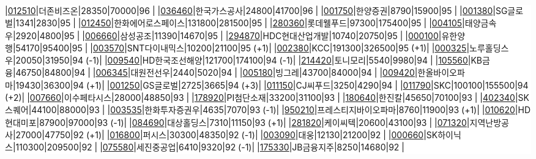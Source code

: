 |[012510](https://finance.daum.net/quotes/A012510)|더존비즈온|28350|70000|96 |
|[036460](https://finance.daum.net/quotes/A036460)|한국가스공사|24800|41700|96 |
|[001750](https://finance.daum.net/quotes/A001750)|한양증권|8790|15900|95 |
|[001380](https://finance.daum.net/quotes/A001380)|SG글로벌|1341|2830|95 |
|[012450](https://finance.daum.net/quotes/A012450)|한화에어로스페이스|131800|281500|95 |
|[280360](https://finance.daum.net/quotes/A280360)|롯데웰푸드|97300|175400|95 |
|[004105](https://finance.daum.net/quotes/A004105)|태양금속우|2920|4800|95 |
|[006660](https://finance.daum.net/quotes/A006660)|삼성공조|11390|14670|95 |
|[294870](https://finance.daum.net/quotes/A294870)|HDC현대산업개발|10740|20750|95 |
|[000100](https://finance.daum.net/quotes/A000100)|유한양행|54170|95400|95 |
|[003570](https://finance.daum.net/quotes/A003570)|SNT다이내믹스|10200|21100|95 (+1)|
|[002380](https://finance.daum.net/quotes/A002380)|KCC|191300|326500|95 (+1)|
|[000325](https://finance.daum.net/quotes/A000325)|노루홀딩스우|20050|31950|94 (-1)|
|[009540](https://finance.daum.net/quotes/A009540)|HD한국조선해양|121700|174100|94 (-1)|
|[214420](https://finance.daum.net/quotes/A214420)|토니모리|5540|9980|94 |
|[105560](https://finance.daum.net/quotes/A105560)|KB금융|46750|84800|94 |
|[006345](https://finance.daum.net/quotes/A006345)|대원전선우|2440|5020|94 |
|[005180](https://finance.daum.net/quotes/A005180)|빙그레|43700|84000|94 |
|[009420](https://finance.daum.net/quotes/A009420)|한올바이오파마|19430|36300|94 (+1)|
|[001250](https://finance.daum.net/quotes/A001250)|GS글로벌|2725|3665|94 (+3)|
|[011150](https://finance.daum.net/quotes/A011150)|CJ씨푸드|3250|4290|94 |
|[011790](https://finance.daum.net/quotes/A011790)|SKC|100100|155500|94 (+2)|
|[007660](https://finance.daum.net/quotes/A007660)|이수페타시스|28000|48850|93 |
|[178920](https://finance.daum.net/quotes/A178920)|PI첨단소재|33200|31100|93 |
|[180640](https://finance.daum.net/quotes/A180640)|한진칼|45650|70100|93 |
|[402340](https://finance.daum.net/quotes/A402340)|SK스퀘어|44100|88000|93 |
|[003535](https://finance.daum.net/quotes/A003535)|한화투자증권우|4635|7070|93 (-1)|
|[950210](https://finance.daum.net/quotes/A950210)|프레스티지바이오파마|8760|11900|93 (+1)|
|[010620](https://finance.daum.net/quotes/A010620)|HD현대미포|87900|97000|93 (-1)|
|[084690](https://finance.daum.net/quotes/A084690)|대상홀딩스|7310|11150|93 (+1)|
|[281820](https://finance.daum.net/quotes/A281820)|케이씨텍|20600|43100|93 |
|[071320](https://finance.daum.net/quotes/A071320)|지역난방공사|27000|47750|92 (+1)|
|[016800](https://finance.daum.net/quotes/A016800)|퍼시스|30300|48350|92 (-1)|
|[003090](https://finance.daum.net/quotes/A003090)|대웅|12130|21200|92 |
|[000660](https://finance.daum.net/quotes/A000660)|SK하이닉스|110300|209500|92 |
|[075580](https://finance.daum.net/quotes/A075580)|세진중공업|6410|9320|92 (-1)|
|[175330](https://finance.daum.net/quotes/A175330)|JB금융지주|8250|14680|92 |